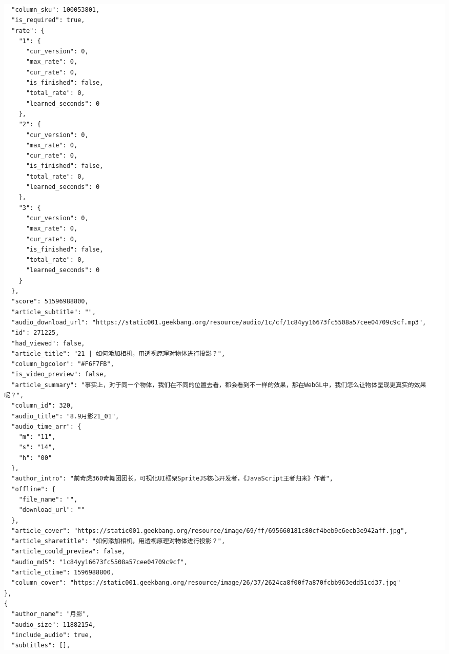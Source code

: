       "column_sku": 100053801,
      "is_required": true,
      "rate": {
        "1": {
          "cur_version": 0,
          "max_rate": 0,
          "cur_rate": 0,
          "is_finished": false,
          "total_rate": 0,
          "learned_seconds": 0
        },
        "2": {
          "cur_version": 0,
          "max_rate": 0,
          "cur_rate": 0,
          "is_finished": false,
          "total_rate": 0,
          "learned_seconds": 0
        },
        "3": {
          "cur_version": 0,
          "max_rate": 0,
          "cur_rate": 0,
          "is_finished": false,
          "total_rate": 0,
          "learned_seconds": 0
        }
      },
      "score": 51596988800,
      "article_subtitle": "",
      "audio_download_url": "https://static001.geekbang.org/resource/audio/1c/cf/1c84yy16673fc5508a57cee04709c9cf.mp3",
      "id": 271225,
      "had_viewed": false,
      "article_title": "21 | 如何添加相机，用透视原理对物体进行投影？",
      "column_bgcolor": "#F6F7FB",
      "is_video_preview": false,
      "article_summary": "事实上，对于同一个物体，我们在不同的位置去看，都会看到不一样的效果，那在WebGL中，我们怎么让物体呈现更真实的效果呢？",
      "column_id": 320,
      "audio_title": "8.9月影21_01",
      "audio_time_arr": {
        "m": "11",
        "s": "14",
        "h": "00"
      },
      "author_intro": "前奇虎360奇舞团团长，可视化UI框架SpriteJS核心开发者，《JavaScript王者归来》作者",
      "offline": {
        "file_name": "",
        "download_url": ""
      },
      "article_cover": "https://static001.geekbang.org/resource/image/69/ff/695660181c80cf4beb9c6ecb3e942aff.jpg",
      "article_sharetitle": "如何添加相机，用透视原理对物体进行投影？",
      "article_could_preview": false,
      "audio_md5": "1c84yy16673fc5508a57cee04709c9cf",
      "article_ctime": 1596988800,
      "column_cover": "https://static001.geekbang.org/resource/image/26/37/2624ca8f00f7a870fcbb963edd51cd37.jpg"
    },
    {
      "author_name": "月影",
      "audio_size": 11882154,
      "include_audio": true,
      "subtitles": [],
